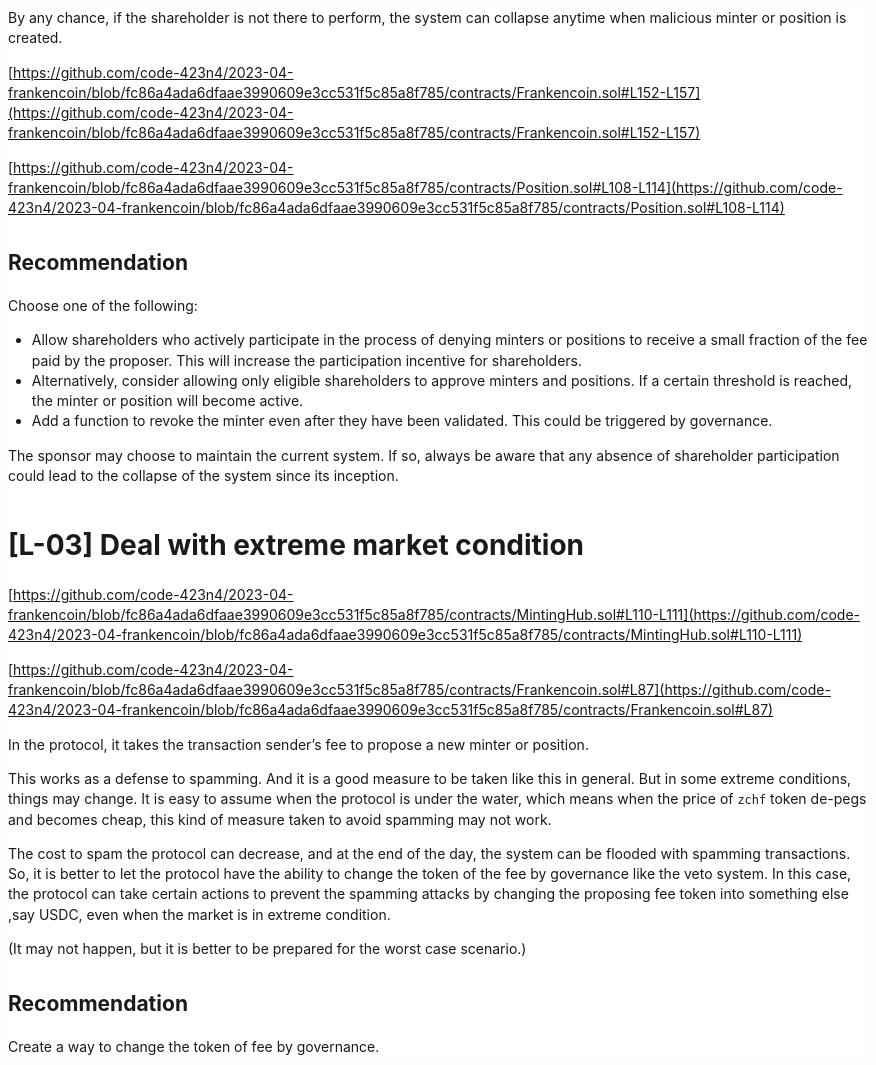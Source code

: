 By any chance, if the shareholder is not there to perform, the system can collapse anytime when malicious minter or position is created. 

[https://github.com/code-423n4/2023-04-frankencoin/blob/fc86a4ada6dfaae3990609e3cc531f5c85a8f785/contracts/Frankencoin.sol#L152-L157](https://github.com/code-423n4/2023-04-frankencoin/blob/fc86a4ada6dfaae3990609e3cc531f5c85a8f785/contracts/Frankencoin.sol#L152-L157)

[https://github.com/code-423n4/2023-04-frankencoin/blob/fc86a4ada6dfaae3990609e3cc531f5c85a8f785/contracts/Position.sol#L108-L114](https://github.com/code-423n4/2023-04-frankencoin/blob/fc86a4ada6dfaae3990609e3cc531f5c85a8f785/contracts/Position.sol#L108-L114)

## Recommendation

Choose one of the following:

- Allow shareholders who actively participate in the process of denying minters or positions to receive a small fraction of the fee paid by the proposer. This will increase the participation incentive for shareholders.
- Alternatively, consider allowing only eligible shareholders to approve minters and positions. If a certain threshold is reached, the minter or position will become active.
- Add a function to revoke the minter even after they have been validated. This could be triggered by governance.

The sponsor may choose to maintain the current system. If so, always be aware that any absence of shareholder participation could lead to the collapse of the system since its inception.

# [L-03] Deal with extreme market condition

[https://github.com/code-423n4/2023-04-frankencoin/blob/fc86a4ada6dfaae3990609e3cc531f5c85a8f785/contracts/MintingHub.sol#L110-L111](https://github.com/code-423n4/2023-04-frankencoin/blob/fc86a4ada6dfaae3990609e3cc531f5c85a8f785/contracts/MintingHub.sol#L110-L111)

[https://github.com/code-423n4/2023-04-frankencoin/blob/fc86a4ada6dfaae3990609e3cc531f5c85a8f785/contracts/Frankencoin.sol#L87](https://github.com/code-423n4/2023-04-frankencoin/blob/fc86a4ada6dfaae3990609e3cc531f5c85a8f785/contracts/Frankencoin.sol#L87)

In the protocol, it takes the transaction sender’s fee to propose a new minter or position. 

This works as a defense to spamming. And it is a good measure to be taken like this in general. But in some extreme conditions, things may change. It is easy to assume when the protocol is under the water, which means when the price of `zchf` token de-pegs and  becomes cheap, this kind of measure taken to avoid spamming may not work. 

The cost to spam the protocol can decrease, and at the end of the day, the system can be flooded with spamming transactions. So, it is better to let the protocol have the ability to change the token of the fee by governance like the veto system. In this case, the protocol can take certain actions to prevent the spamming attacks by changing the proposing fee token into something else ,say USDC, even when the market is in extreme condition. 

(It may not happen, but it is better to be prepared for the worst case scenario.) 

## Recommendation

Create a way to change the token of fee by governance. 
